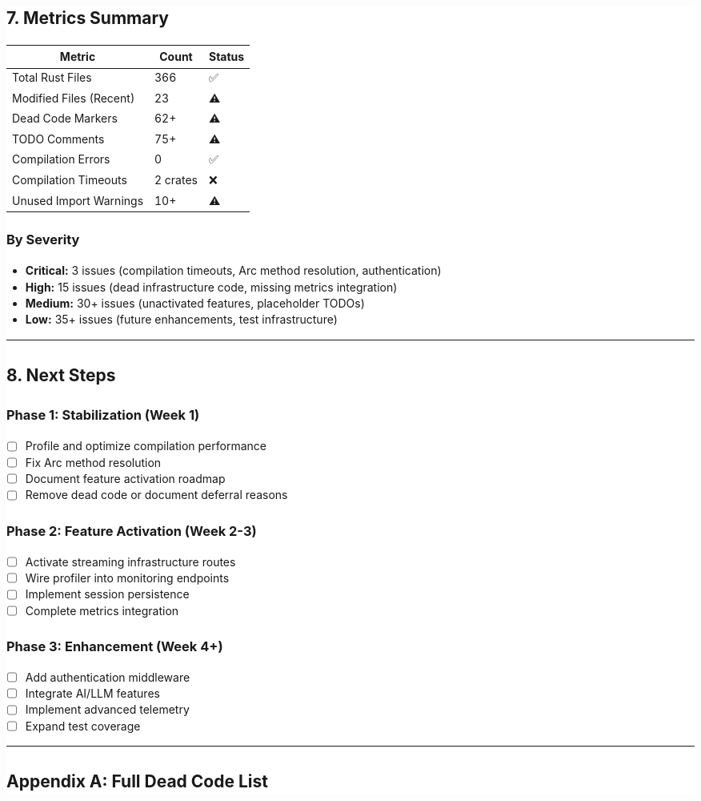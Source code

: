 
## 7. Metrics Summary

| Metric | Count | Status |
|--------|-------|--------|
| Total Rust Files | 366 | ✅ |
| Modified Files (Recent) | 23 | ⚠️ |
| Dead Code Markers | 62+ | ⚠️ |
| TODO Comments | 75+ | ⚠️ |
| Compilation Errors | 0 | ✅ |
| Compilation Timeouts | 2 crates | ❌ |
| Unused Import Warnings | 10+ | ⚠️ |

### By Severity

- **Critical:** 3 issues (compilation timeouts, Arc method resolution, authentication)
- **High:** 15 issues (dead infrastructure code, missing metrics integration)
- **Medium:** 30+ issues (unactivated features, placeholder TODOs)
- **Low:** 35+ issues (future enhancements, test infrastructure)

---

## 8. Next Steps

### Phase 1: Stabilization (Week 1)
- [ ] Profile and optimize compilation performance
- [ ] Fix Arc<FetchEngine> method resolution
- [ ] Document feature activation roadmap
- [ ] Remove dead code or document deferral reasons

### Phase 2: Feature Activation (Week 2-3)
- [ ] Activate streaming infrastructure routes
- [ ] Wire profiler into monitoring endpoints
- [ ] Implement session persistence
- [ ] Complete metrics integration

### Phase 3: Enhancement (Week 4+)
- [ ] Add authentication middleware
- [ ] Integrate AI/LLM features
- [ ] Implement advanced telemetry
- [ ] Expand test coverage

---

## Appendix A: Full Dead Code List
